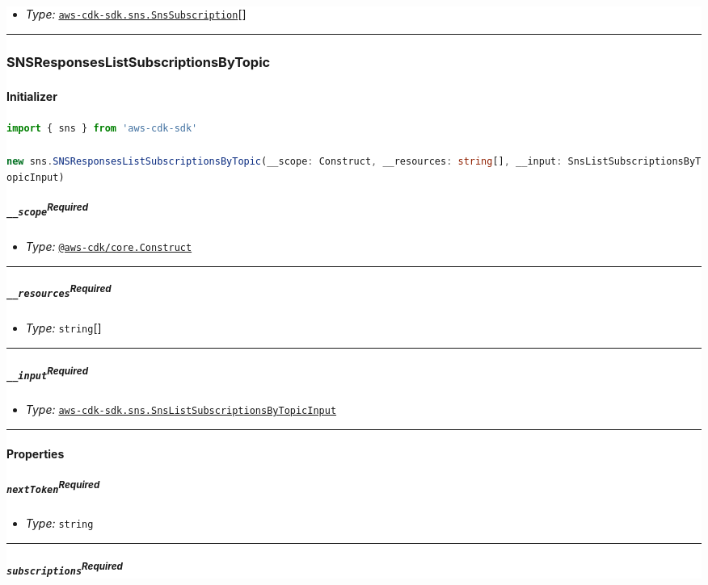 - *Type:* [`aws-cdk-sdk.sns.SnsSubscription`](#aws-cdk-sdk.sns.SnsSubscription)[]

---


### SNSResponsesListSubscriptionsByTopic <a name="aws-cdk-sdk.sns.SNSResponsesListSubscriptionsByTopic"></a>

#### Initializer <a name="aws-cdk-sdk.sns.SNSResponsesListSubscriptionsByTopic.Initializer"></a>

```typescript
import { sns } from 'aws-cdk-sdk'

new sns.SNSResponsesListSubscriptionsByTopic(__scope: Construct, __resources: string[], __input: SnsListSubscriptionsByTopicInput)
```

##### `__scope`<sup>Required</sup> <a name="aws-cdk-sdk.sns.SNSResponsesListSubscriptionsByTopic.parameter.__scope"></a>

- *Type:* [`@aws-cdk/core.Construct`](#@aws-cdk/core.Construct)

---

##### `__resources`<sup>Required</sup> <a name="aws-cdk-sdk.sns.SNSResponsesListSubscriptionsByTopic.parameter.__resources"></a>

- *Type:* `string`[]

---

##### `__input`<sup>Required</sup> <a name="aws-cdk-sdk.sns.SNSResponsesListSubscriptionsByTopic.parameter.__input"></a>

- *Type:* [`aws-cdk-sdk.sns.SnsListSubscriptionsByTopicInput`](#aws-cdk-sdk.sns.SnsListSubscriptionsByTopicInput)

---



#### Properties <a name="Properties"></a>

##### `nextToken`<sup>Required</sup> <a name="aws-cdk-sdk.sns.SNSResponsesListSubscriptionsByTopic.property.nextToken"></a>

- *Type:* `string`

---

##### `subscriptions`<sup>Required</sup> <a name="aws-cdk-sdk.sns.SNSResponsesListSubscriptionsByTopic.property.subscriptions"></a>
